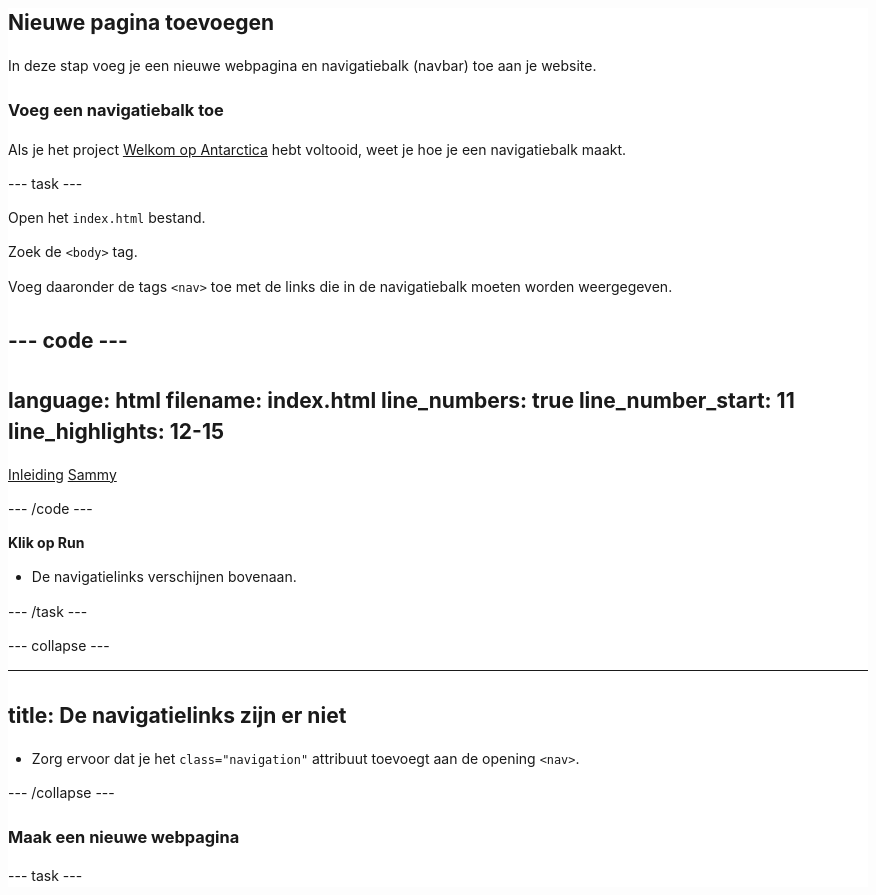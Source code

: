 ## Nieuwe pagina toevoegen

In deze stap voeg je een nieuwe webpagina en navigatiebalk (navbar) toe aan je website.

<iframe src="https://editor.raspberrypi.org/nl-NL/embed/viewer/animated-story-step4" width="100%" height="800" frameborder="0" marginwidth="0" marginheight="0" allowfullscreen> </iframe>

### Voeg een navigatiebalk toe

Als je het project [Welkom op Antarctica](https://projects.raspberrypi.org/nl-NL/projects/welcome-to-antarctica) hebt voltooid, weet je hoe je een navigatiebalk maakt.

--- task ---

Open het `index.html` bestand.

Zoek de `<body>` tag.

Voeg daaronder de tags `<nav>` toe met de links die in de navigatiebalk moeten worden weergegeven.

--- code ---
---
language: html
filename: index.html
line_numbers: true
line_number_start: 11
line_highlights: 12-15
---

  <body>
    <nav class="navigation">
      <a href="index.html">Inleiding</a>
      <a href="sammy.html">Sammy</a>
    </nav>
    <main>

--- /code ---

**Klik op Run**

- De navigatielinks verschijnen bovenaan.

--- /task ---

--- collapse ---

---
title: De navigatielinks zijn er niet
---

- Zorg ervoor dat je het `class="navigation"` attribuut toevoegt aan de opening `<nav>`.

--- /collapse ---

### Maak een nieuwe webpagina

--- task ---
